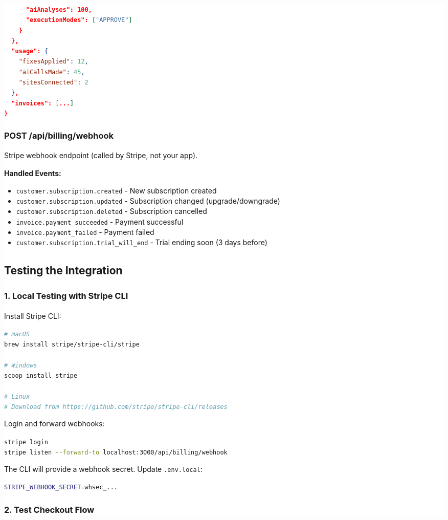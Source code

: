 ```json
      "aiAnalyses": 100,
      "executionModes": ["APPROVE"]
    }
  },
  "usage": {
    "fixesApplied": 12,
    "aiCallsMade": 45,
    "sitesConnected": 2
  },
  "invoices": [...]
}
```

### POST /api/billing/webhook

Stripe webhook endpoint (called by Stripe, not your app).

**Handled Events:**
- `customer.subscription.created` - New subscription created
- `customer.subscription.updated` - Subscription changed (upgrade/downgrade)
- `customer.subscription.deleted` - Subscription cancelled
- `invoice.payment_succeeded` - Payment successful
- `invoice.payment_failed` - Payment failed
- `customer.subscription.trial_will_end` - Trial ending soon (3 days before)

## Testing the Integration

### 1. Local Testing with Stripe CLI

Install Stripe CLI:
```bash
# macOS
brew install stripe/stripe-cli/stripe

# Windows
scoop install stripe

# Linux
# Download from https://github.com/stripe/stripe-cli/releases
```

Login and forward webhooks:
```bash
stripe login
stripe listen --forward-to localhost:3000/api/billing/webhook
```

The CLI will provide a webhook secret. Update `.env.local`:
```bash
STRIPE_WEBHOOK_SECRET=whsec_...
```

### 2. Test Checkout Flow
